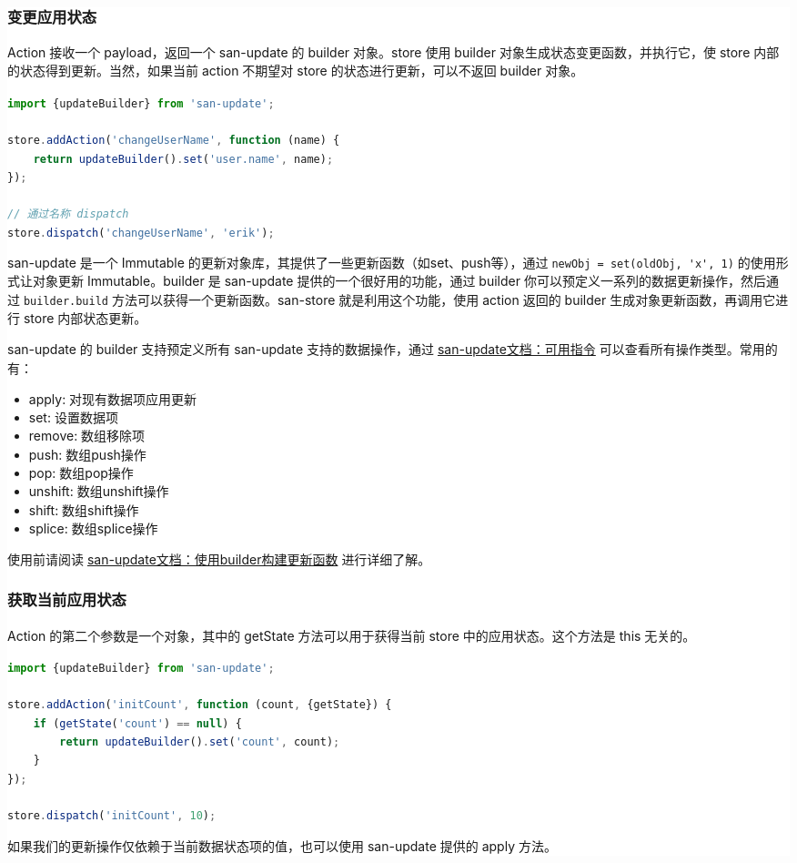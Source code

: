 ### 变更应用状态


Action 接收一个 payload，返回一个 san-update 的 builder 对象。store 使用 builder 对象生成状态变更函数，并执行它，使 store 内部的状态得到更新。当然，如果当前 action 不期望对 store 的状态进行更新，可以不返回 builder 对象。

```javascript
import {updateBuilder} from 'san-update';

store.addAction('changeUserName', function (name) {
    return updateBuilder().set('user.name', name);
});

// 通过名称 dispatch
store.dispatch('changeUserName', 'erik');
```


san-update 是一个 Immutable 的更新对象库，其提供了一些更新函数（如set、push等），通过 `newObj = set(oldObj, 'x', 1)` 的使用形式让对象更新 Immutable。builder 是 san-update 提供的一个很好用的功能，通过 builder 你可以预定义一系列的数据更新操作，然后通过 `builder.build` 方法可以获得一个更新函数。san-store 就是利用这个功能，使用 action 返回的 builder 生成对象更新函数，再调用它进行 store 内部状态更新。

san-update 的 builder 支持预定义所有 san-update 支持的数据操作，通过 [san-update文档：可用指令](https://github.com/ecomfe/san-update#可用指令) 可以查看所有操作类型。常用的有：

- apply: 对现有数据项应用更新
- set: 设置数据项
- remove: 数组移除项
- push: 数组push操作
- pop: 数组pop操作
- unshift: 数组unshift操作
- shift: 数组shift操作
- splice: 数组splice操作


使用前请阅读 [san-update文档：使用builder构建更新函数](https://github.com/ecomfe/san-update#使用builder构建更新函数) 进行详细了解。


### 获取当前应用状态

Action 的第二个参数是一个对象，其中的 getState 方法可以用于获得当前 store 中的应用状态。这个方法是 this 无关的。


```javascript
import {updateBuilder} from 'san-update';

store.addAction('initCount', function (count, {getState}) {
    if (getState('count') == null) {
        return updateBuilder().set('count', count);
    }
});

store.dispatch('initCount', 10);
```

如果我们的更新操作仅依赖于当前数据状态项的值，也可以使用 san-update 提供的 apply 方法。

